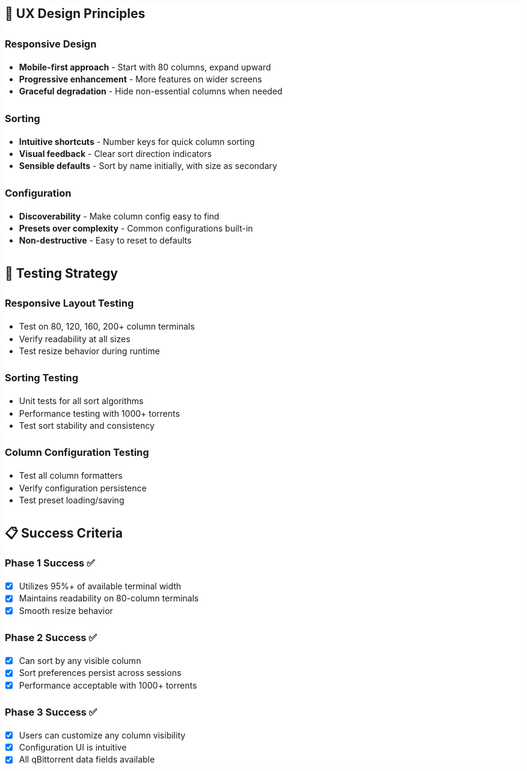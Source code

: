 ## 🎨 UX Design Principles

### Responsive Design
- **Mobile-first approach** - Start with 80 columns, expand upward
- **Progressive enhancement** - More features on wider screens
- **Graceful degradation** - Hide non-essential columns when needed

### Sorting
- **Intuitive shortcuts** - Number keys for quick column sorting
- **Visual feedback** - Clear sort direction indicators
- **Sensible defaults** - Sort by name initially, with size as secondary

### Configuration
- **Discoverability** - Make column config easy to find
- **Presets over complexity** - Common configurations built-in
- **Non-destructive** - Easy to reset to defaults

## 🧪 Testing Strategy

### Responsive Layout Testing
- Test on 80, 120, 160, 200+ column terminals
- Verify readability at all sizes
- Test resize behavior during runtime

### Sorting Testing
- Unit tests for all sort algorithms
- Performance testing with 1000+ torrents
- Test sort stability and consistency

### Column Configuration Testing
- Test all column formatters
- Verify configuration persistence
- Test preset loading/saving

## 📋 Success Criteria

### Phase 1 Success ✅
- [x] Utilizes 95%+ of available terminal width
- [x] Maintains readability on 80-column terminals
- [x] Smooth resize behavior

### Phase 2 Success ✅
- [x] Can sort by any visible column
- [x] Sort preferences persist across sessions
- [x] Performance acceptable with 1000+ torrents

### Phase 3 Success ✅
- [x] Users can customize any column visibility
- [x] Configuration UI is intuitive
- [x] All qBittorrent data fields available
